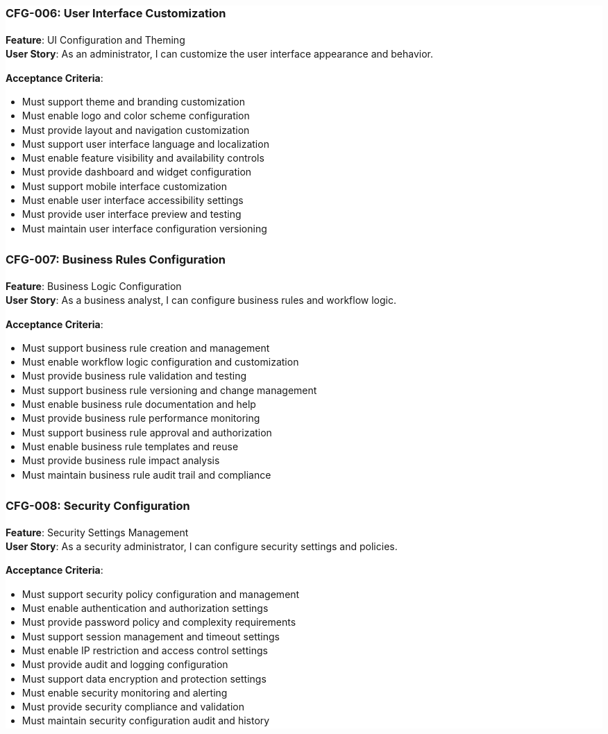 ### CFG-006: User Interface Customization

**Feature**: UI Configuration and Theming  
**User Story**: As an administrator, I can customize the user interface appearance and behavior.

**Acceptance Criteria**:

- Must support theme and branding customization
- Must enable logo and color scheme configuration
- Must provide layout and navigation customization
- Must support user interface language and localization
- Must enable feature visibility and availability controls
- Must provide dashboard and widget configuration
- Must support mobile interface customization
- Must enable user interface accessibility settings
- Must provide user interface preview and testing
- Must maintain user interface configuration versioning

### CFG-007: Business Rules Configuration

**Feature**: Business Logic Configuration  
**User Story**: As a business analyst, I can configure business rules and workflow logic.

**Acceptance Criteria**:

- Must support business rule creation and management
- Must enable workflow logic configuration and customization
- Must provide business rule validation and testing
- Must support business rule versioning and change management
- Must enable business rule documentation and help
- Must provide business rule performance monitoring
- Must support business rule approval and authorization
- Must enable business rule templates and reuse
- Must provide business rule impact analysis
- Must maintain business rule audit trail and compliance

### CFG-008: Security Configuration

**Feature**: Security Settings Management  
**User Story**: As a security administrator, I can configure security settings and policies.

**Acceptance Criteria**:

- Must support security policy configuration and management
- Must enable authentication and authorization settings
- Must provide password policy and complexity requirements
- Must support session management and timeout settings
- Must enable IP restriction and access control settings
- Must provide audit and logging configuration
- Must support data encryption and protection settings
- Must enable security monitoring and alerting
- Must provide security compliance and validation
- Must maintain security configuration audit and history
